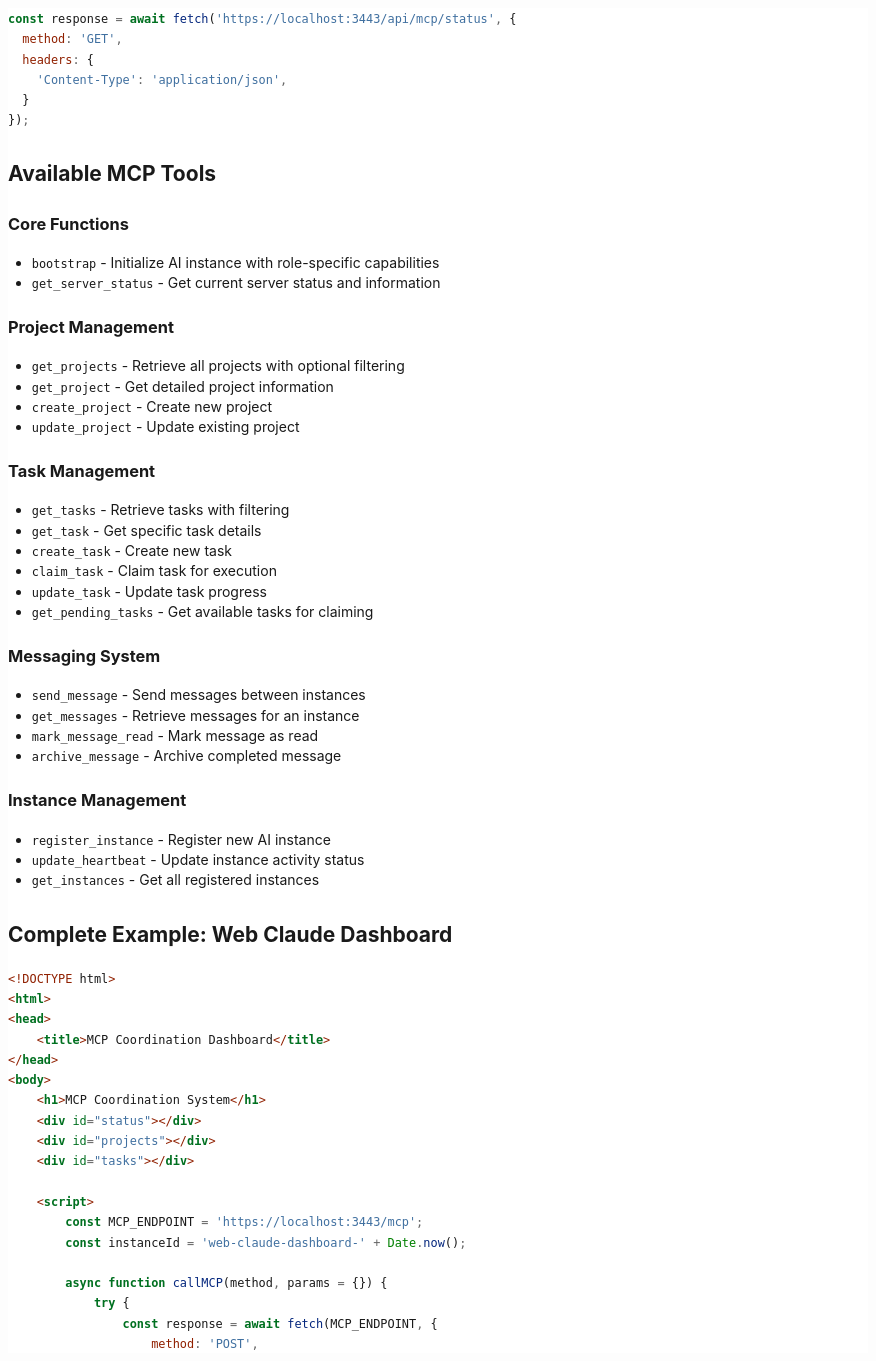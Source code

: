 ```javascript
const response = await fetch('https://localhost:3443/api/mcp/status', {
  method: 'GET',
  headers: {
    'Content-Type': 'application/json',
  }
});
```

## Available MCP Tools

### Core Functions
- `bootstrap` - Initialize AI instance with role-specific capabilities
- `get_server_status` - Get current server status and information

### Project Management
- `get_projects` - Retrieve all projects with optional filtering
- `get_project` - Get detailed project information
- `create_project` - Create new project
- `update_project` - Update existing project

### Task Management
- `get_tasks` - Retrieve tasks with filtering
- `get_task` - Get specific task details
- `create_task` - Create new task
- `claim_task` - Claim task for execution
- `update_task` - Update task progress
- `get_pending_tasks` - Get available tasks for claiming

### Messaging System
- `send_message` - Send messages between instances
- `get_messages` - Retrieve messages for an instance
- `mark_message_read` - Mark message as read
- `archive_message` - Archive completed message

### Instance Management
- `register_instance` - Register new AI instance
- `update_heartbeat` - Update instance activity status
- `get_instances` - Get all registered instances

## Complete Example: Web Claude Dashboard

```html
<!DOCTYPE html>
<html>
<head>
    <title>MCP Coordination Dashboard</title>
</head>
<body>
    <h1>MCP Coordination System</h1>
    <div id="status"></div>
    <div id="projects"></div>
    <div id="tasks"></div>

    <script>
        const MCP_ENDPOINT = 'https://localhost:3443/mcp';
        const instanceId = 'web-claude-dashboard-' + Date.now();

        async function callMCP(method, params = {}) {
            try {
                const response = await fetch(MCP_ENDPOINT, {
                    method: 'POST',
```